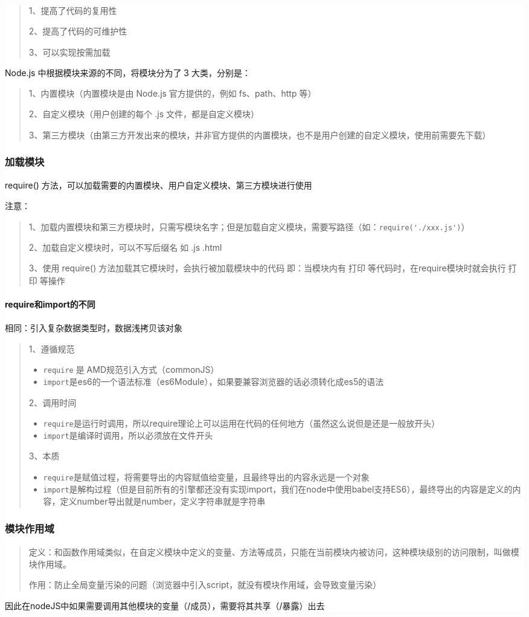 > 1、提高了代码的复用性
>
> 2、提高了代码的可维护性
>
> 3、可以实现按需加载

Node.js 中根据模块来源的不同，将模块分为了 3 大类，分别是：

> 1、内置模块（内置模块是由 Node.js 官方提供的，例如 fs、path、http 等）
>
> 2、自定义模块（用户创建的每个 .js 文件，都是自定义模块）
>
> 3、第三方模块（由第三方开发出来的模块，并非官方提供的内置模块，也不是用户创建的自定义模块，使用前需要先下载）

### 加载模块

require() 方法，可以加载需要的内置模块、用户自定义模块、第三方模块进行使用

注意：

> 1、加载内置模块和第三方模块时，只需写模块名字；但是加载自定义模块，需要写路径（如：`require('./xxx.js')`）
>
> 2、加载自定义模块时，可以不写后缀名 如 .js .html 
>
> 3、使用 require() 方法加载其它模块时，会执行被加载模块中的代码
> 即：当模块内有 打印 等代码时，在require模块时就会执行 打印 等操作

#### require和import的不同

相同：引入复杂数据类型时，数据浅拷贝该对象

> 1、遵循规范
>
> - `require` 是 AMD规范引入方式（commonJS）
> - `import`是es6的一个语法标准（es6Module），如果要兼容浏览器的话必须转化成es5的语法
>
> 2、调用时间
>
> - `require`是运行时调用，所以require理论上可以运用在代码的任何地方（虽然这么说但是还是一般放开头）
> - `import`是编译时调用，所以必须放在文件开头
>
> 3、本质
>
> - `require`是赋值过程，将需要导出的内容赋值给变量，且最终导出的内容永远是一个对象
> - `import`是解构过程（但是目前所有的引擎都还没有实现import，我们在node中使用babel支持ES6），最终导出的内容是定义的内容，定义number导出就是number，定义字符串就是字符串

### 模块作用域

> 定义：和函数作用域类似，在自定义模块中定义的变量、方法等成员，只能在当前模块内被访问，这种模块级别的访问限制，叫做模块作用域。
>
> 作用：防止全局变量污染的问题（浏览器中引入script，就没有模块作用域，会导致变量污染）

因此在nodeJS中如果需要调用其他模块的变量（/成员），需要将其共享（/暴露）出去
